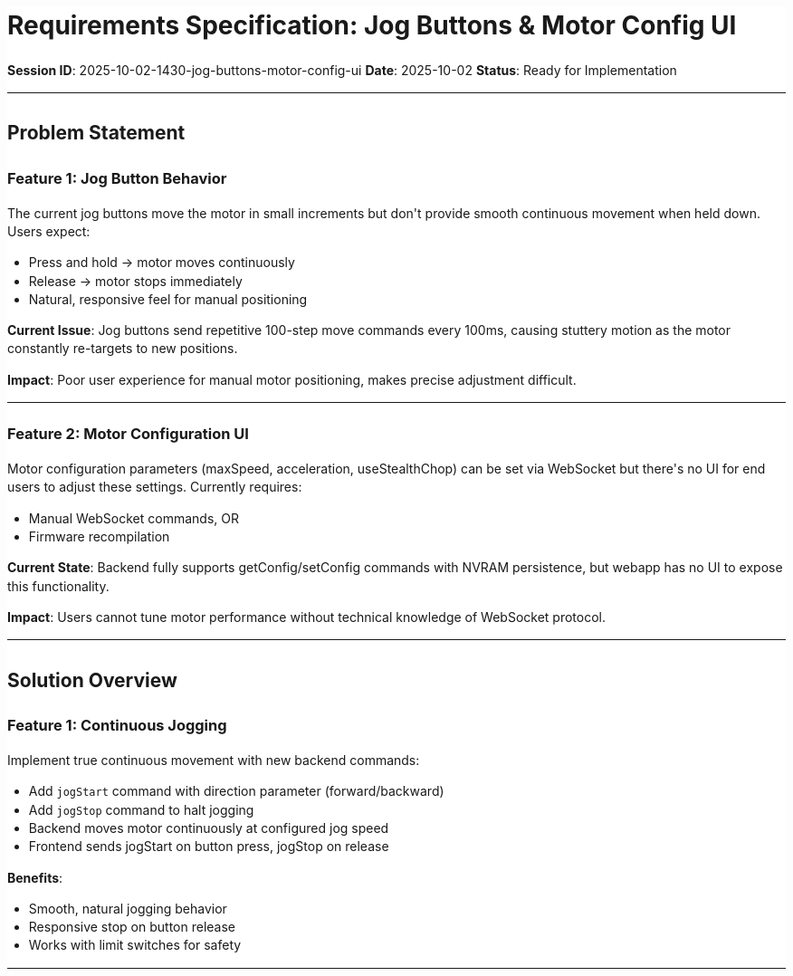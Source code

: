 # Requirements Specification: Jog Buttons & Motor Config UI

**Session ID**: 2025-10-02-1430-jog-buttons-motor-config-ui
**Date**: 2025-10-02
**Status**: Ready for Implementation

---

## Problem Statement

### Feature 1: Jog Button Behavior
The current jog buttons move the motor in small increments but don't provide smooth continuous movement when held down. Users expect:
- Press and hold → motor moves continuously
- Release → motor stops immediately
- Natural, responsive feel for manual positioning

**Current Issue**: Jog buttons send repetitive 100-step move commands every 100ms, causing stuttery motion as the motor constantly re-targets to new positions.

**Impact**: Poor user experience for manual motor positioning, makes precise adjustment difficult.

---

### Feature 2: Motor Configuration UI
Motor configuration parameters (maxSpeed, acceleration, useStealthChop) can be set via WebSocket but there's no UI for end users to adjust these settings. Currently requires:
- Manual WebSocket commands, OR
- Firmware recompilation

**Current State**: Backend fully supports getConfig/setConfig commands with NVRAM persistence, but webapp has no UI to expose this functionality.

**Impact**: Users cannot tune motor performance without technical knowledge of WebSocket protocol.

---

## Solution Overview

### Feature 1: Continuous Jogging
Implement true continuous movement with new backend commands:
- Add `jogStart` command with direction parameter (forward/backward)
- Add `jogStop` command to halt jogging
- Backend moves motor continuously at configured jog speed
- Frontend sends jogStart on button press, jogStop on release

**Benefits**:
- Smooth, natural jogging behavior
- Responsive stop on button release
- Works with limit switches for safety

---